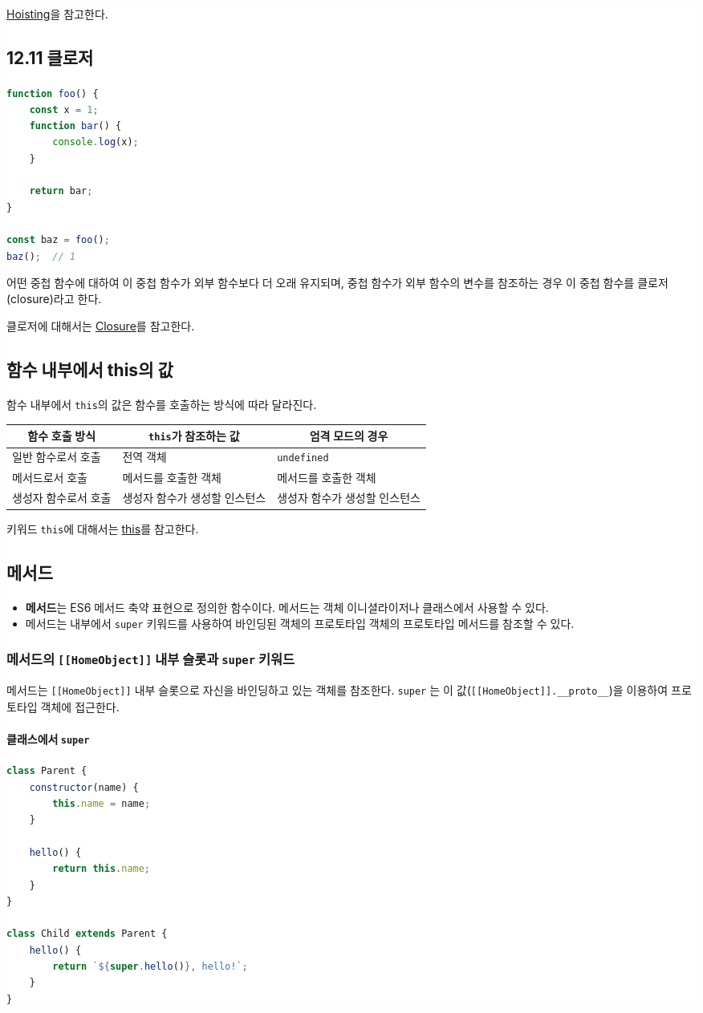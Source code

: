 [Hoisting](https://github.com/leegwae/study-javascript/blob/main/Hoisting.md)을 참고한다.



## 12.11 클로저

```javascript
function foo() {
    const x = 1;
    function bar() {
        console.log(x);
    }
    
    return bar;
}

const baz = foo();
baz();	// 1
```

어떤 중첩 함수에 대하여 이 중첩 함수가 외부 함수보다 더 오래 유지되며, 중첩 함수가 외부 함수의 변수를 참조하는 경우 이 중첩 함수를 클로저(closure)라고 한다.

클로저에 대해서는 [Closure](https://github.com/leegwae/study-javascript/blob/main/Closure.md)를 참고한다.

## 함수 내부에서 this의 값

함수 내부에서 `this`의 값은 함수를 호출하는 방식에 따라 달라진다.

| 함수 호출 방식       | `this`가 참조하는 값          | 엄격 모드의 경우              |
| -------------------- | ----------------------------- | ----------------------------- |
| 일반 함수로서 호출   | 전역 객체                     | `undefined`                   |
| 메서드로서 호출      | 메서드를 호출한 객체          | 메서드를 호출한 객체          |
| 생성자 함수로서 호출 | 생성자 함수가 생성할 인스턴스 | 생성자 함수가 생성할 인스턴스 |

키워드 `this`에 대해서는 [this](https://github.com/leegwae/study-javascript/blob/main/this.md)를 참고한다.

## 메서드

- **메서드**는 ES6 메서드 축약 표현으로 정의한 함수이다. 메서드는 객체 이니셜라이저나 클래스에서 사용할 수 있다.
- 메서드는 내부에서 `super` 키워드를 사용하여 바인딩된 객체의 프로토타입 객체의 프로토타입 메서드를 참조할 수 있다.

### 메서드의 `[[HomeObject]]` 내부 슬롯과 `super` 키워드

메서드는 `[[HomeObject]]` 내부 슬롯으로 자신을 바인딩하고 있는 객체를 참조한다. `super` 는 이 값(`[[HomeObject]].__proto__`)을 이용하여 프로토타입 객체에 접근한다.

#### 클래스에서 `super`

```javascript
class Parent {
    constructor(name) {
        this.name = name;
    }
    
    hello() {
        return this.name;
    }
}

class Child extends Parent {
    hello() {
        return `${super.hello()}, hello!`;
    }
}

```